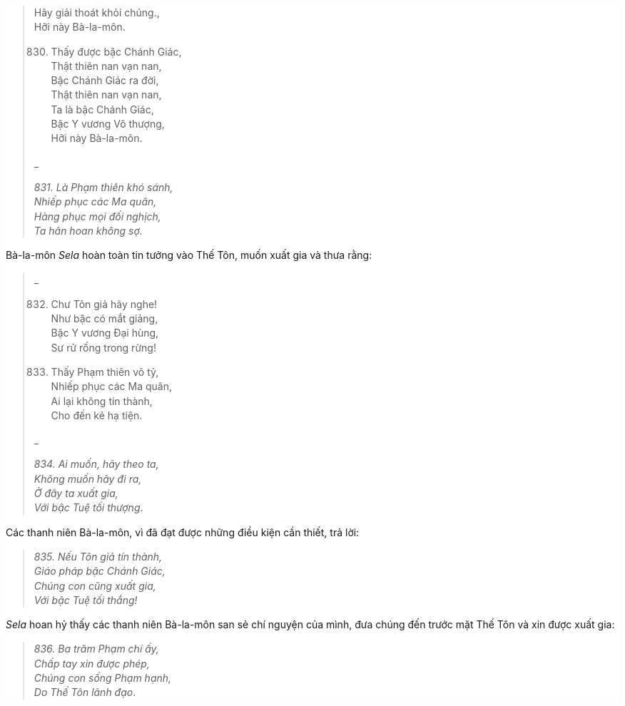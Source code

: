 > Hãy giải thoát khỏi chúng.,  
> Hỡi này Bà-la-môn.
> 
> 830. Thấy được bậc Chánh Giác,  
> Thật thiên nan vạn nan,  
> Bậc Chánh Giác ra đời,  
> Thật thiên nan vạn nan,  
> Ta là bậc Chánh Giác,  
> Bậc Y vương Vô thượng,  
> Hỡi này Bà-la-môn.
> 
> _
> 
> _831. Là Phạm thiên khó sánh,  
> Nhiếp phục các Ma quân,  
> Hàng phục mọi đối nghịch,  
> Ta hân hoan không sợ._

Bà-la-môn _Sela_ hoàn toàn tin tưởng vào Thế Tôn, muốn xuất gia và thưa rằng:

> _
> 
> 832. Chư Tôn giả hãy nghe!  
> Như bậc có mắt giảng,  
> Bậc Y vương Ðại hùng,  
> Sư rử rống trong rừng!
> 
> 833. Thấy Phạm thiên vô tỷ,  
> Nhiếp phục các Ma quân,  
> Ai lại không tín thành,  
> Cho đến kẻ hạ tiện.
> 
> _
> 
> _834. Ai muốn, hãy theo ta,  
> Không muốn hãy đi ra,  
> Ở đây ta xuất gia,  
> Với bậc Tuệ tối thượng_.

Các thanh niên Bà-la-môn, vì đã đạt được những điều kiện cần thiết, trả lời:

> _835. Nếu Tôn giả tín thành,  
> Giáo pháp bậc Chánh Giác,  
> Chúng con cũng xuất gia,  
> Với bậc Tuệ tối thắng!_

_Sela_ hoan hỷ thấy các thanh niên Bà-la-môn san sẻ chí nguyện của mình, đưa chúng đến trước mặt Thế Tôn và xin được xuất gia:

> _836. Ba trăm Phạm chí ấy,  
> Chấp tay xin được phép,  
> Chúng con sống Phạm hạnh,  
> Do Thế Tôn lãnh đạo_.
